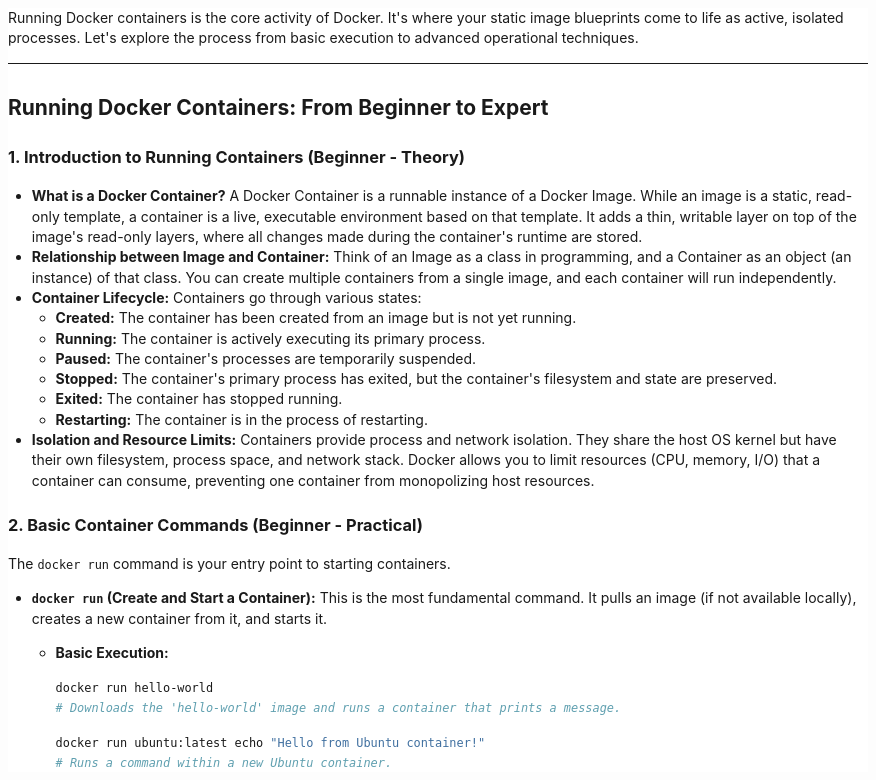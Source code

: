 Running Docker containers is the core activity of Docker. It's where your static image blueprints come to life as active, isolated processes. Let's explore the process from basic execution to advanced operational techniques.

-----

## Running Docker Containers: From Beginner to Expert

### 1\. Introduction to Running Containers (Beginner - Theory)

  * **What is a Docker Container?**
    A Docker Container is a runnable instance of a Docker Image. While an image is a static, read-only template, a container is a live, executable environment based on that template. It adds a thin, writable layer on top of the image's read-only layers, where all changes made during the container's runtime are stored.
  * **Relationship between Image and Container:**
    Think of an Image as a class in programming, and a Container as an object (an instance) of that class. You can create multiple containers from a single image, and each container will run independently.
  * **Container Lifecycle:**
    Containers go through various states:
      * **Created:** The container has been created from an image but is not yet running.
      * **Running:** The container is actively executing its primary process.
      * **Paused:** The container's processes are temporarily suspended.
      * **Stopped:** The container's primary process has exited, but the container's filesystem and state are preserved.
      * **Exited:** The container has stopped running.
      * **Restarting:** The container is in the process of restarting.
  * **Isolation and Resource Limits:**
    Containers provide process and network isolation. They share the host OS kernel but have their own filesystem, process space, and network stack. Docker allows you to limit resources (CPU, memory, I/O) that a container can consume, preventing one container from monopolizing host resources.

### 2\. Basic Container Commands (Beginner - Practical)

The `docker run` command is your entry point to starting containers.

  * **`docker run` (Create and Start a Container):**
    This is the most fundamental command. It pulls an image (if not available locally), creates a new container from it, and starts it.

      * **Basic Execution:**

        ```bash
        docker run hello-world
        # Downloads the 'hello-world' image and runs a container that prints a message.
        ```

        ```bash
        docker run ubuntu:latest echo "Hello from Ubuntu container!"
        # Runs a command within a new Ubuntu container.
        ```
